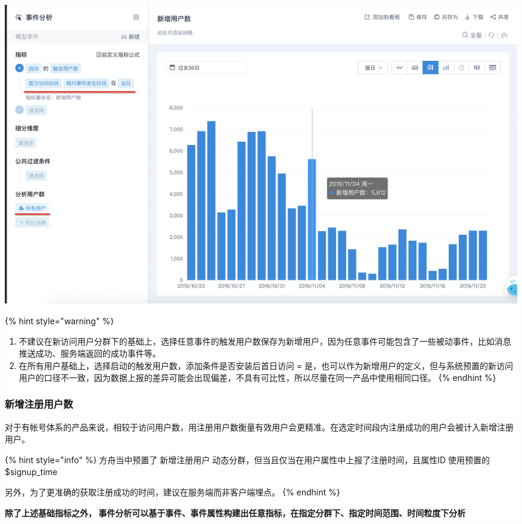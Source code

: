 ![](../.gitbook/assets/image%20%28171%29.png)

{% hint style="warning" %}
1. 不建议在新访问用户分群下的基础上，选择任意事件的触发用户数保存为新增用户，因为任意事件可能包含了一些被动事件，比如消息推送成功、服务端返回的成功事件等。
2. 在所有用户基础上，选择启动的触发用户数，添加条件是否安装后首日访问 = 是，也可以作为新增用户的定义，但与系统预置的新访问用户的口径不一致，因为数据上报的差异可能会出现偏差，不具有可比性，所以尽量在同一产品中使用相同口径。
{% endhint %}

### 新增注册用户数

对于有帐号体系的产品来说，相较于访问用户数，用注册用户数衡量有效用户会更精准。在选定时间段内注册成功的用户会被计入新增注册用户。

{% hint style="info" %}
方舟当中预置了 新增注册用户 动态分群，但当且仅当在用户属性中上报了注册时间，且属性ID 使用预置的 $signup\_time

另外，为了更准确的获取注册成功的时间，建议在服务端而非客户端埋点。
{% endhint %}

**除了上述基础指标之外， 事件分析可以基于事件、事件属性构建出任意指标，在指定分群下、指定时间范围、时间粒度下分析**
